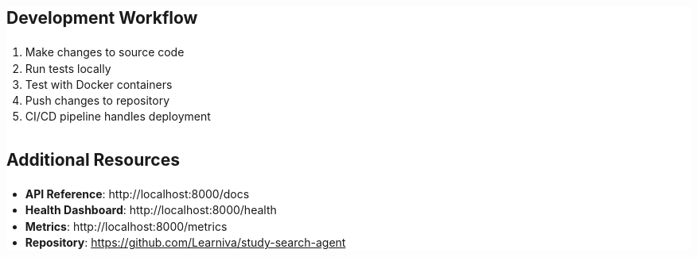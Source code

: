 ## Development Workflow

1. Make changes to source code
2. Run tests locally
3. Test with Docker containers
4. Push changes to repository
5. CI/CD pipeline handles deployment

## Additional Resources

- **API Reference**: http://localhost:8000/docs
- **Health Dashboard**: http://localhost:8000/health
- **Metrics**: http://localhost:8000/metrics
- **Repository**: https://github.com/Learniva/study-search-agent
